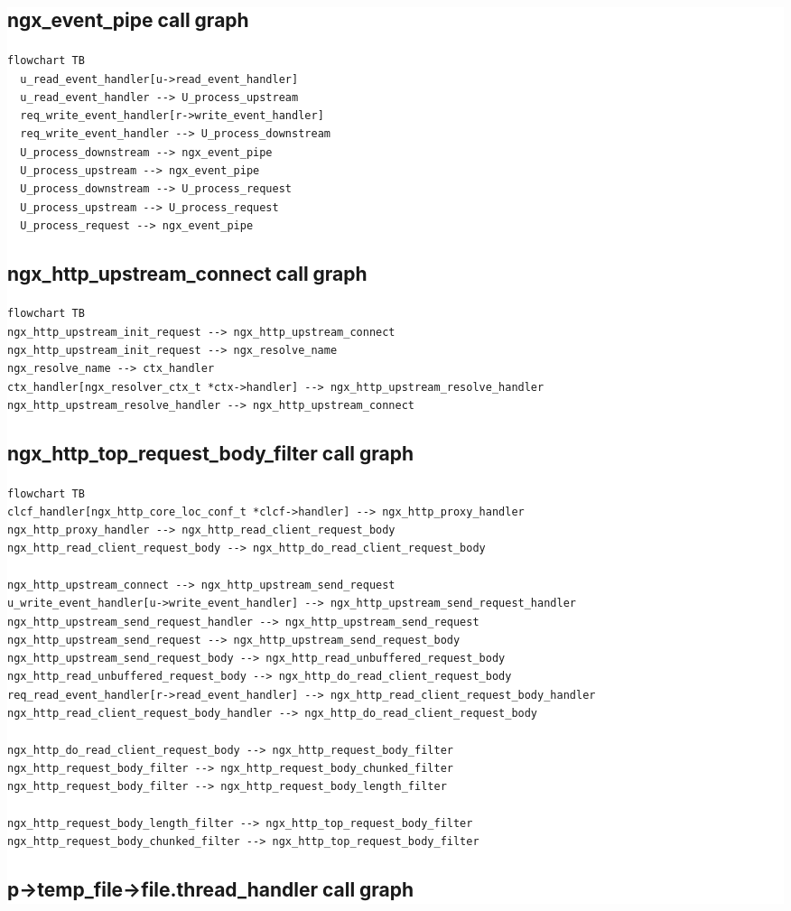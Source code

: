 ## ngx_event_pipe call graph

```mermaid
flowchart TB
  u_read_event_handler[u->read_event_handler]
  u_read_event_handler --> U_process_upstream
  req_write_event_handler[r->write_event_handler]
  req_write_event_handler --> U_process_downstream
  U_process_downstream --> ngx_event_pipe
  U_process_upstream --> ngx_event_pipe
  U_process_downstream --> U_process_request
  U_process_upstream --> U_process_request
  U_process_request --> ngx_event_pipe
```

## ngx_http_upstream_connect call graph
```mermaid
flowchart TB
ngx_http_upstream_init_request --> ngx_http_upstream_connect
ngx_http_upstream_init_request --> ngx_resolve_name
ngx_resolve_name --> ctx_handler
ctx_handler[ngx_resolver_ctx_t *ctx->handler] --> ngx_http_upstream_resolve_handler
ngx_http_upstream_resolve_handler --> ngx_http_upstream_connect
```

## ngx_http_top_request_body_filter call graph

```mermaid
flowchart TB
clcf_handler[ngx_http_core_loc_conf_t *clcf->handler] --> ngx_http_proxy_handler
ngx_http_proxy_handler --> ngx_http_read_client_request_body
ngx_http_read_client_request_body --> ngx_http_do_read_client_request_body

ngx_http_upstream_connect --> ngx_http_upstream_send_request
u_write_event_handler[u->write_event_handler] --> ngx_http_upstream_send_request_handler
ngx_http_upstream_send_request_handler --> ngx_http_upstream_send_request
ngx_http_upstream_send_request --> ngx_http_upstream_send_request_body
ngx_http_upstream_send_request_body --> ngx_http_read_unbuffered_request_body
ngx_http_read_unbuffered_request_body --> ngx_http_do_read_client_request_body
req_read_event_handler[r->read_event_handler] --> ngx_http_read_client_request_body_handler
ngx_http_read_client_request_body_handler --> ngx_http_do_read_client_request_body

ngx_http_do_read_client_request_body --> ngx_http_request_body_filter
ngx_http_request_body_filter --> ngx_http_request_body_chunked_filter
ngx_http_request_body_filter --> ngx_http_request_body_length_filter

ngx_http_request_body_length_filter --> ngx_http_top_request_body_filter
ngx_http_request_body_chunked_filter --> ngx_http_top_request_body_filter
```


## p->temp_file->file.thread_handler call graph
